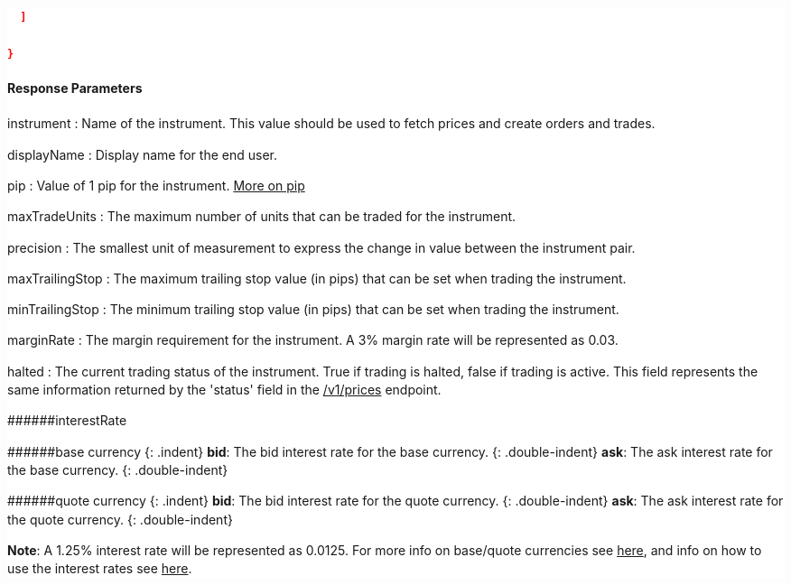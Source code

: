 ~~~json
  ]

}
~~~


#### Response Parameters


instrument
: Name of the instrument.  This value should be used to fetch prices and create orders and trades.

displayName
: Display name for the end user.

pip
: Value of 1 pip for the instrument. [More on pip](http://www.babypips.com/school/pips-and-pipettes.html)

maxTradeUnits
: The maximum number of units that can be traded for the instrument.

precision
: The smallest unit of measurement to express the change in value between the instrument pair. 

maxTrailingStop
: The maximum trailing stop value (in pips) that can be set when trading the instrument.

minTrailingStop
: The minimum trailing stop value (in pips) that can be set when trading the instrument.

marginRate
: The margin requirement for the instrument. A 3% margin rate will be represented as 0.03.

halted
: The current trading status of the instrument. True if trading is halted, false if trading is active. This field represents the same information returned by the 'status' field in the [/v1/prices](#get-current-prices) endpoint.
 
######interestRate

######base currency
{: .indent}
__bid__: The bid interest rate for the base currency.
{: .double-indent}
__ask__: The ask interest rate for the base currency.
{: .double-indent}

######quote currency
{: .indent}
__bid__: The bid interest rate for the quote currency.
{: .double-indent}
__ask__: The ask interest rate for the quote currency.
{: .double-indent}

__Note__: A 1.25% interest rate will be represented as 0.0125. For more info on base/quote currencies see [here](http://fxtrade.oanda.ca/learn/intro-to-currency-trading/conventions/currency-pairs), and info on how to use the interest rates see [here](http://fxtrade.oanda.ca/help/policies/interest-rate-calculation).
